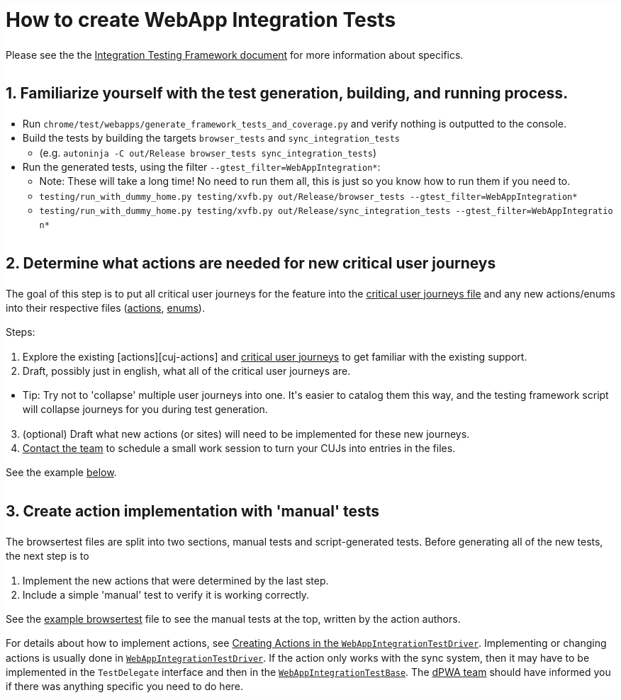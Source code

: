 # How to create WebApp Integration Tests

Please see the the [Integration Testing Framework document][integration-testing-framework] for more information about specifics.

## 1. Familiarize yourself with the test generation, building, and running process.

- Run `chrome/test/webapps/generate_framework_tests_and_coverage.py` and verify nothing is outputted to the console.
- Build the tests by building the targets `browser_tests` and `sync_integration_tests`
  - (e.g. `autoninja -C out/Release browser_tests sync_integration_tests`)
- Run the generated tests, using the filter `--gtest_filter=WebAppIntegration*`:
  - Note: These will take a long time! No need to run them all, this is just so you know how to run them if you need to.
  - `testing/run_with_dummy_home.py testing/xvfb.py out/Release/browser_tests --gtest_filter=WebAppIntegration*`
  - `testing/run_with_dummy_home.py testing/xvfb.py out/Release/sync_integration_tests --gtest_filter=WebAppIntegration*`

## 2. Determine what actions are needed for new critical user journeys

The goal of this step is to put all critical user journeys for the feature into the [critical user journeys file][cuj-spreadsheet] and any new actions/enums into their respective files ([actions][cuj-actions-sheet], [enums][cuj-enums-sheet]).

Steps:
1. Explore the existing [actions][cuj-actions] and [critical user journeys][cuj-spreadsheet] to get familiar with the existing support.
2. Draft, possibly just in english, what all of the critical user journeys are.
  * Tip: Try not to 'collapse' multiple user journeys into one. It's easier to catalog them this way, and the testing framework script will collapse journeys for you during test generation.
3. (optional) Draft what new actions (or sites) will need to be implemented for these new journeys.
4. [Contact the team](#contact-the-team) to schedule a small work session to turn your CUJs into entries in the files.

See the example [below](#example---file-handlers).

## 3. Create action implementation with 'manual' tests

The browsertest files are split into two sections, manual tests and script-generated tests. Before generating all of the new tests, the next step is to
1. Implement the new actions that were determined by the last step.
2. Include a simple 'manual' test to verify it is working correctly.

See the [example browsertest][regular-browsertests] file to see the manual tests at the top, written by the action authors.

For details about how to implement actions, see [Creating Actions in the `WebAppIntegrationTestDriver`][creating-actions]. Implementing or changing actions is usually done in [`WebAppIntegrationTestDriver`](https://source.chromium.org/search?q=WebAppIntegrationTestDriver&ss=chromium). If the action only works with the sync system, then it may have to be implemented in the `TestDelegate` interface and then in the [`WebAppIntegrationTestBase`](https://source.chromium.org/search?q=WebAppIntegrationTestBase&sq=&ss=chromium). The [dPWA team](#contact-the-team) should have informed you if there was anything specific you need to do here.


[cuj-spreadsheet]: /chrome/test/webapps/data/critical_user_journeys.md
[cuj-actions-sheet]: /chrome/test/webapps/data/actions.md
[cuj-enums-sheet]: /chrome/test/webapps/data/enums.md
[regular-browsertests]: https://source.chromium.org/chromium/chromium/src/+/main:chrome/browser/ui/views/web_apps/web_app_integration_browsertest.cc
[regular-browsertests-wml]: https://source.chromium.org/chromium/chromium/src/+/main:chrome/browser/ui/views/web_apps/web_app_integration_browsertest_mac_win_linux.cc
[sync-browsertests-wml]: https://source.chromium.org/chromium/chromium/src/+/main:chrome/browser/sync/test/integration/two_client_web_apps_integration_test_mac_win_linux.cc
[supported-actions]: ../../chrome/test/webapps/data/framework_supported_actions.csv
[script-data-dir]: ../../chrome/test/webapps/data/
[integration-testing-framework]: integration-testing-framework.md
[creating-actions]: integration-testing-framework.md#creating-action-implementations
[running-mac-tests]: integration-testing-framework.md#running-the-tests-on-mac